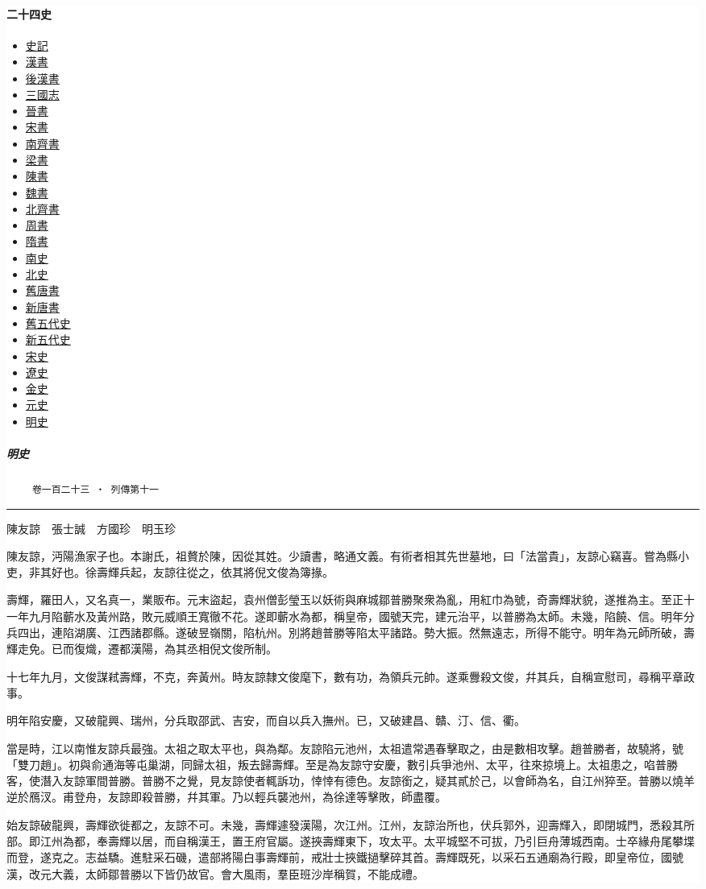  



#### 二十四史

*   [史記](../a01/a01.md)
*   [漢書](../a02/a02.md)
*   [後漢書](../a03/a03.md)
*   [三國志](../a04/a04.md)
*   [晉書](../a05/a05.md)
*   [宋書](../a06/a06.md)
*   [南齊書](../a07/a07.md)
*   [梁書](../a08/a08.md)
*   [陳書](../a09/a09.md)
*   [魏書](../a10/a10.md)
*   [北齊書](../a11/a11.md)
*   [周書](../a12/a12.md)
*   [隋書](../a13/a13.md)
*   [南史](../a14/a14.md)
*   [北史](../a15/a15.md)
*   [舊唐書](../a16/a16.md)
*   [新唐書](../a17/a17.md)
*   [舊五代史](../a18/a18.md)
*   [新五代史](../a19/a19.md)
*   [宋史](../a20/a20.md)
*   [遼史](../a21/a21.md)
*   [金史](../a22/a22.md)
*   [元史](../a23/a23.md)
*   [明史](../a24/a24.md)		


##### 明史
　　
	`卷一百二十三 ‧ 列傳第十一`

* * *

陳友諒　張士誠　方國珍　明玉珍

陳友諒，沔陽漁家子也。本謝氏，祖贅於陳，因從其姓。少讀書，略通文義。有術者相其先世墓地，曰「法當貴」，友諒心竊喜。嘗為縣小吏，非其好也。徐壽輝兵起，友諒往從之，依其將倪文俊為簿掾。

壽輝，羅田人，又名真一，業販布。元末盜起，袁州僧彭瑩玉以妖術與麻城鄒普勝聚衆為亂，用紅巾為號，奇壽輝狀貌，遂推為主。至正十一年九月陷蘄水及黃州路，敗元威順王寬徹不花。遂即蘄水為都，稱皇帝，國號天完，建元治平，以普勝為太師。未幾，陷饒、信。明年分兵四出，連陷湖廣、江西諸郡縣。遂破昱嶺關，陷杭州。別將趙普勝等陷太平諸路。勢大振。然無遠志，所得不能守。明年為元師所破，壽輝走免。已而復熾，遷都漢陽，為其丞相倪文俊所制。

十七年九月，文俊謀弒壽輝，不克，奔黃州。時友諒隸文俊麾下，數有功，為領兵元帥。遂乘釁殺文俊，幷其兵，自稱宣慰司，尋稱平章政事。

明年陷安慶，又破龍興、瑞州，分兵取邵武、吉安，而自以兵入撫州。已，又破建昌、贛、汀、信、衢。

當是時，江以南惟友諒兵最強。太祖之取太平也，與為鄰。友諒陷元池州，太祖遣常遇春擊取之，由是數相攻擊。趙普勝者，故驍將，號「雙刀趙」。初與俞通海等屯巢湖，同歸太祖，叛去歸壽輝。至是為友諒守安慶，數引兵爭池州、太平，往來掠境上。太祖患之，啗普勝客，使潛入友諒軍間普勝。普勝不之覺，見友諒使者輒訴功，悻悻有德色。友諒銜之，疑其貳於己，以會師為名，自江州猝至。普勝以燒羊逆於鴈汊。甫登舟，友諒即殺普勝，幷其軍。乃以輕兵襲池州，為徐達等擊敗，師盡覆。

始友諒破龍興，壽輝欲徙都之，友諒不可。未幾，壽輝遽發漢陽，次江州。江州，友諒治所也，伏兵郭外，迎壽輝入，即閉城門，悉殺其所部。即江州為都，奉壽輝以居，而自稱漢王，置王府官屬。遂挾壽輝東下，攻太平。太平城堅不可拔，乃引巨舟薄城西南。士卒緣舟尾攀堞而登，遂克之。志益驕。進駐采石磯，遣部將陽白事壽輝前，戒壯士挾鐵撾擊碎其首。壽輝既死，以采石五通廟為行殿，即皇帝位，國號漢，改元大義，太師鄒普勝以下皆仍故官。會大風雨，羣臣班沙岸稱賀，不能成禮。
